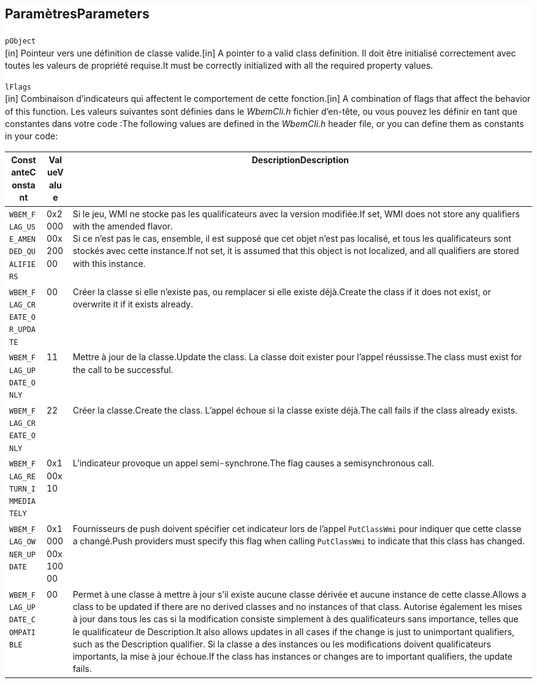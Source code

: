 ## <a name="parameters"></a><span data-ttu-id="d80b9-106">Paramètres</span><span class="sxs-lookup"><span data-stu-id="d80b9-106">Parameters</span></span>

`pObject`\
<span data-ttu-id="d80b9-107">[in] Pointeur vers une définition de classe valide.</span><span class="sxs-lookup"><span data-stu-id="d80b9-107">[in] A pointer to a valid class definition.</span></span> <span data-ttu-id="d80b9-108">Il doit être initialisé correctement avec toutes les valeurs de propriété requise.</span><span class="sxs-lookup"><span data-stu-id="d80b9-108">It must be correctly initialized with all the required property values.</span></span>

`lFlags`\
<span data-ttu-id="d80b9-109">[in] Combinaison d’indicateurs qui affectent le comportement de cette fonction.</span><span class="sxs-lookup"><span data-stu-id="d80b9-109">[in] A combination of flags that affect the behavior of this function.</span></span> <span data-ttu-id="d80b9-110">Les valeurs suivantes sont définies dans le *WbemCli.h* fichier d’en-tête, ou vous pouvez les définir en tant que constantes dans votre code :</span><span class="sxs-lookup"><span data-stu-id="d80b9-110">The following values are defined in the *WbemCli.h* header file, or you can define them as constants in your code:</span></span>

|<span data-ttu-id="d80b9-111">Constante</span><span class="sxs-lookup"><span data-stu-id="d80b9-111">Constant</span></span>  |<span data-ttu-id="d80b9-112">Value</span><span class="sxs-lookup"><span data-stu-id="d80b9-112">Value</span></span>  |<span data-ttu-id="d80b9-113">Description</span><span class="sxs-lookup"><span data-stu-id="d80b9-113">Description</span></span>  |
|---------|---------|---------|
| `WBEM_FLAG_USE_AMENDED_QUALIFIERS` | <span data-ttu-id="d80b9-114">0x20000</span><span class="sxs-lookup"><span data-stu-id="d80b9-114">0x20000</span></span> | <span data-ttu-id="d80b9-115">Si le jeu, WMI ne stocke pas les qualificateurs avec la version modifiée.</span><span class="sxs-lookup"><span data-stu-id="d80b9-115">If set, WMI does not store any qualifiers with the amended flavor.</span></span> <br> <span data-ttu-id="d80b9-116">Si ce n’est pas le cas, ensemble, il est supposé que cet objet n’est pas localisé, et tous les qualificateurs sont stockés avec cette instance.</span><span class="sxs-lookup"><span data-stu-id="d80b9-116">If not set, it is assumed that this object is not localized, and all qualifiers are stored with this instance.</span></span> |
| `WBEM_FLAG_CREATE_OR_UPDATE` | <span data-ttu-id="d80b9-117">0</span><span class="sxs-lookup"><span data-stu-id="d80b9-117">0</span></span> | <span data-ttu-id="d80b9-118">Créer la classe si elle n’existe pas, ou remplacer si elle existe déjà.</span><span class="sxs-lookup"><span data-stu-id="d80b9-118">Create the class if it does not exist, or overwrite it if it exists already.</span></span> |
| `WBEM_FLAG_UPDATE_ONLY` | <span data-ttu-id="d80b9-119">1</span><span class="sxs-lookup"><span data-stu-id="d80b9-119">1</span></span> | <span data-ttu-id="d80b9-120">Mettre à jour de la classe.</span><span class="sxs-lookup"><span data-stu-id="d80b9-120">Update the class.</span></span> <span data-ttu-id="d80b9-121">La classe doit exister pour l’appel réussisse.</span><span class="sxs-lookup"><span data-stu-id="d80b9-121">The class must exist for the call to be successful.</span></span> |
| `WBEM_FLAG_CREATE_ONLY` | <span data-ttu-id="d80b9-122">2</span><span class="sxs-lookup"><span data-stu-id="d80b9-122">2</span></span> | <span data-ttu-id="d80b9-123">Créer la classe.</span><span class="sxs-lookup"><span data-stu-id="d80b9-123">Create the class.</span></span> <span data-ttu-id="d80b9-124">L’appel échoue si la classe existe déjà.</span><span class="sxs-lookup"><span data-stu-id="d80b9-124">The call fails if the class already exists.</span></span> |
| `WBEM_FLAG_RETURN_IMMEDIATELY` | <span data-ttu-id="d80b9-125">0x10</span><span class="sxs-lookup"><span data-stu-id="d80b9-125">0x10</span></span> | <span data-ttu-id="d80b9-126">L’indicateur provoque un appel semi-synchrone.</span><span class="sxs-lookup"><span data-stu-id="d80b9-126">The flag causes a semisynchronous call.</span></span> |
| `WBEM_FLAG_OWNER_UPDATE` | <span data-ttu-id="d80b9-127">0x10000</span><span class="sxs-lookup"><span data-stu-id="d80b9-127">0x10000</span></span> | <span data-ttu-id="d80b9-128">Fournisseurs de push doivent spécifier cet indicateur lors de l’appel `PutClassWmi` pour indiquer que cette classe a changé.</span><span class="sxs-lookup"><span data-stu-id="d80b9-128">Push providers must specify this flag when calling `PutClassWmi` to indicate that this class has changed.</span></span> |
| `WBEM_FLAG_UPDATE_COMPATIBLE` | <span data-ttu-id="d80b9-129">0</span><span class="sxs-lookup"><span data-stu-id="d80b9-129">0</span></span> | <span data-ttu-id="d80b9-130">Permet à une classe à mettre à jour s’il existe aucune classe dérivée et aucune instance de cette classe.</span><span class="sxs-lookup"><span data-stu-id="d80b9-130">Allows a class to be updated if there are no derived classes and no instances of that class.</span></span> <span data-ttu-id="d80b9-131">Autorise également les mises à jour dans tous les cas si la modification consiste simplement à des qualificateurs sans importance, telles que le qualificateur de Description.</span><span class="sxs-lookup"><span data-stu-id="d80b9-131">It also allows updates in all cases if the change is just to unimportant qualifiers, such as the Description qualifier.</span></span> <span data-ttu-id="d80b9-132">Si la classe a des instances ou les modifications doivent qualificateurs importants, la mise à jour échoue.</span><span class="sxs-lookup"><span data-stu-id="d80b9-132">If the class has instances or changes are to important qualifiers, the update fails.</span></span> |